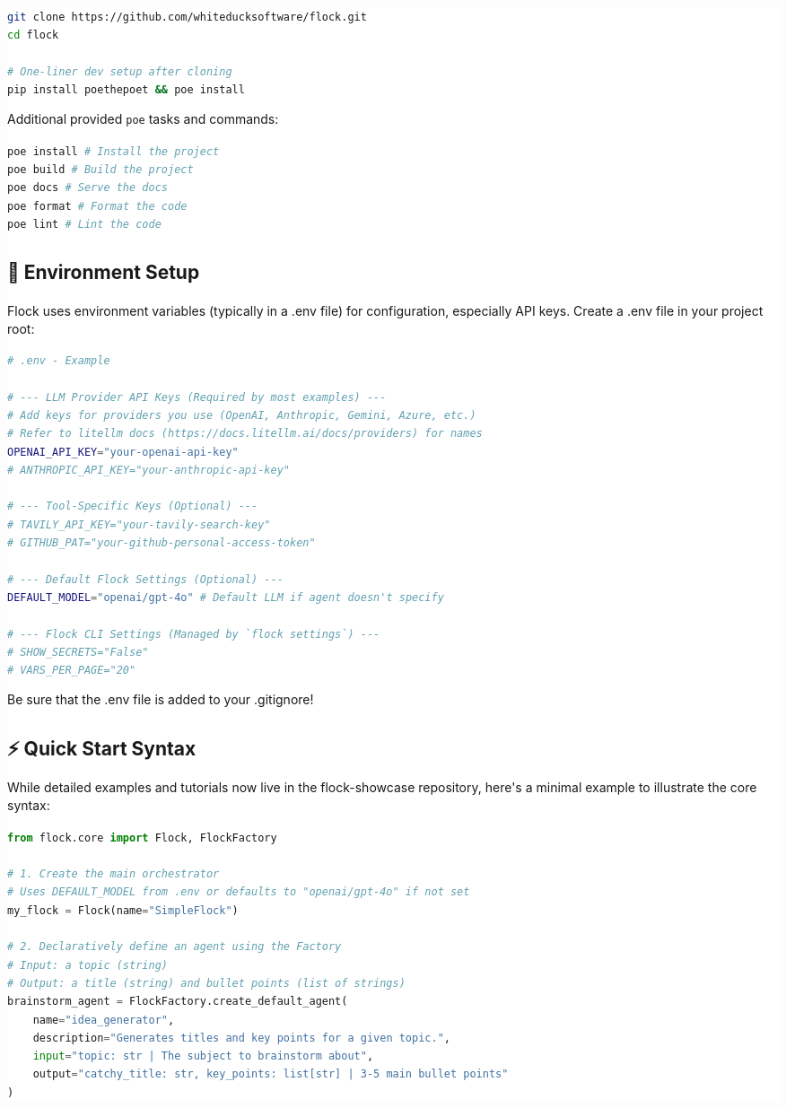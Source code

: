```bash
git clone https://github.com/whiteducksoftware/flock.git
cd flock

# One-liner dev setup after cloning
pip install poethepoet && poe install
```

Additional provided `poe` tasks and commands:

```bash
poe install # Install the project
poe build # Build the project
poe docs # Serve the docs
poe format # Format the code
poe lint # Lint the code
```

## 🔑 Environment Setup

Flock uses environment variables (typically in a .env file) for configuration, especially API keys. Create a .env file in your project root:

```bash
# .env - Example

# --- LLM Provider API Keys (Required by most examples) ---
# Add keys for providers you use (OpenAI, Anthropic, Gemini, Azure, etc.)
# Refer to litellm docs (https://docs.litellm.ai/docs/providers) for names
OPENAI_API_KEY="your-openai-api-key"
# ANTHROPIC_API_KEY="your-anthropic-api-key"

# --- Tool-Specific Keys (Optional) ---
# TAVILY_API_KEY="your-tavily-search-key"
# GITHUB_PAT="your-github-personal-access-token"

# --- Default Flock Settings (Optional) ---
DEFAULT_MODEL="openai/gpt-4o" # Default LLM if agent doesn't specify

# --- Flock CLI Settings (Managed by `flock settings`) ---
# SHOW_SECRETS="False"
# VARS_PER_PAGE="20"
```

Be sure that the .env file is added to your .gitignore!

## ⚡ Quick Start Syntax

While detailed examples and tutorials now live in the flock-showcase repository, here's a minimal example to illustrate the core syntax:

```python
from flock.core import Flock, FlockFactory

# 1. Create the main orchestrator
# Uses DEFAULT_MODEL from .env or defaults to "openai/gpt-4o" if not set
my_flock = Flock(name="SimpleFlock")

# 2. Declaratively define an agent using the Factory
# Input: a topic (string)
# Output: a title (string) and bullet points (list of strings)
brainstorm_agent = FlockFactory.create_default_agent(
    name="idea_generator",
    description="Generates titles and key points for a given topic.",
    input="topic: str | The subject to brainstorm about",
    output="catchy_title: str, key_points: list[str] | 3-5 main bullet points"
)
```